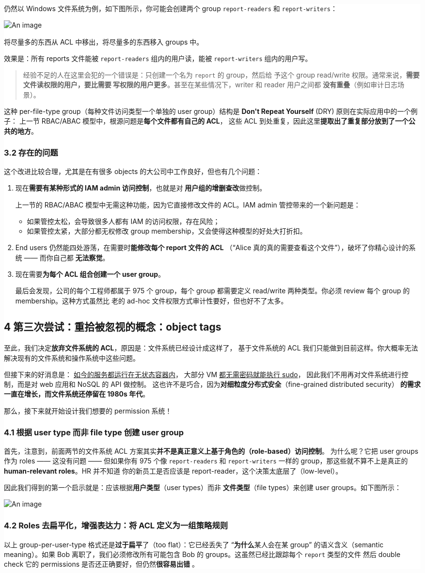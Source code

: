 仍然以 Windows 文件系统为例，如下图所示，你可能会创建两个 group `report-readers` 和 `report-writers`：

![An image](/img/linux/nat/50.png)

将尽量多的东西从 ACL 中移出，将尽量多的东西移入 groups 中。

效果是：所有 reports 文件能被 `report-readers` 组内的用户读，能被 `report-writers` 组内的用户写。

> 经验不足的人在这里会犯的一个错误是：只创建一个名为 `report` 的 group，然后给 予这个 group read/write 权限。通常来说，**需要文件读权限的用户，要比需要 写权限的用户更多**。甚至在某些情况下，writer 和 reader 用户之间都 **没有重叠**（例如审计日志场景）。

这种 per-file-type group（每种文件访问类型一个单独的 user group）结构是 **Don't Repeat Yourself** (DRY) 原则在实际应用中的一个例子： 上一节 RBAC/ABAC 模型中，根源问题是**每个文件都有自己的 ACL**， 这些 ACL 到处重复，因此这里**提取出了重复部分放到了一个公共的地方**。

### 3.2 存在的问题

这个改进比较合理，尤其是在有很多 objects 的大公司中工作良好，但也有几个问题：

1. 现在**需要有某种形式的 IAM admin 访问控制**，也就是对 **用户组的增删查改**做控制。

   上一节的 RBAC/ABAC 模型中无需这种功能，因为它直接修改文件的 ACL。IAM admin 管控带来的一个新问题是：

   - 如果管控太松，会导致很多人都有 IAM 的访问权限，存在风险；
   - 如果管控太紧，大部分都无权修改 group membership，又会使得这种模型的好处大打折扣。

2. End users 仍然能四处游荡，在需要时**能修改每个 report 文件的 ACL** （“Alice 真的真的需要查看这个文件”），破坏了你精心设计的系统 —— 而你自己都 **无法察觉**。

3. 现在需要**为每个 ACL 组合创建一个 user group**。

   最后会发现，公司的每个工程师都属于 975 个 group，每个 group 都需要定义 read/write 两种类型。你必须 review 每个 group 的 membership。这种方式虽然比 老的 ad-hoc 文件权限方式审计性要好，但也好不了太多。

## 4 第三次尝试：重拾被忽视的概念：object tags

至此，我们决定**放弃文件系统的 ACL**，原因是：文件系统已经设计成这样了， 基于文件系统的 ACL 我们只能做到目前这样。你大概率无法解决现有的文件系统和操作系统中这些问题。

但接下来的好消息是： [如今的服务都运行在无状态容器内](https://arthurchiao.art/blog/modules-monoliths-and-microservices/)， 大部分 VM [都无需密码就能执行 sudo](https://www.qubes-os.org/doc/vm-sudo/)， 因此我们不用再对文件系统进行控制，而是对 web 应用和 NoSQL 的 API 做控制。 这也许不是巧合，因为**对细粒度分布式安全**（fine-grained distributed security） **的需求一直在增长，而文件系统还停留在 1980s 年代**。

那么，接下来就开始设计我们想要的 permission 系统！

### 4.1 根据 user type 而非 file type 创建 user group

首先，注意到，前面两节的文件系统 ACL 方案其实**并不是真正意义上基于角色的（role-based）访问控制**。 为什么呢？它把 user groups 作为 roles —— 这没有问题 —— 但如果你有 975 个像 `report-readers` 和 `report-writers` 一样的 group，那这些就不算不上是真正的 **human-relevant roles**。HR 并不知道 你的新员工是否应该是 report-reader，这个决策太底层了（low-level）。

因此我们得到的第一个启示就是：应该根据**用户类型**（user types）而非 **文件类型**（file types）来创建 user groups。如下图所示：

![An image](/img/linux/nat/51.png)

### 4.2 Roles 去扁平化，增强表达力：将 ACL 定义为一组策略规则

以上 group-per-user-type 格式还是**过于扁平**了（too flat）：它已经丢失了 “**为什么**某人会在某 group” 的语义含义（semantic meaning）。如果 Bob 离职了，我们必须修改所有可能包含 Bob 的 groups。这虽然已经比跟踪每个 `report` 类型的文件 然后 double check 它的 permissions 是否还正确要好，但仍然**很容易出错** 。
